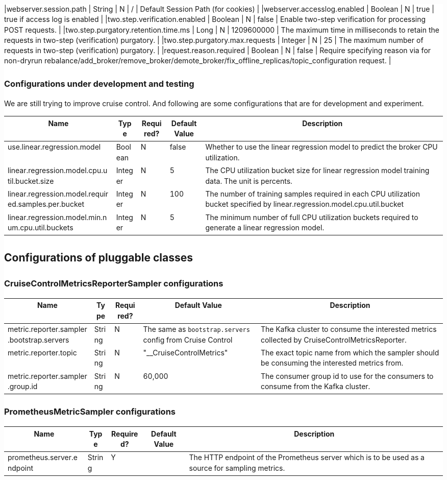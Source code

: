 |webserver.session.path	                | String	| N	        | /	                                                                    | Default Session Path (for cookies)	                                                                                                            |
|webserver.accesslog.enabled	        | Boolean	| N	        | true	                                                                | true if access log is enabled	                                                                                                                    |
|two.step.verification.enabled	        | Boolean	| N	        | false	                                                                | Enable two-step verification for processing POST requests.	                                                                                    |
|two.step.purgatory.retention.time.ms	| Long	    | N	        | 1209600000	                                                        | The maximum time in milliseconds to retain the requests in two-step (verification) purgatory.                                                     |
|two.step.purgatory.max.requests	    | Integer	| N	        | 25	                                                                | The maximum number of requests in two-step (verification) purgatory.                                                                              |
|request.reason.required	            | Boolean	| N	        | false	                                                                | Require specifying reason via for non-dryrun rebalance/add_broker/remove_broker/demote_broker/fix_offline_replicas/topic_configuration request.   |

### Configurations under development and testing
We are still trying to improve cruise control. And following are some configurations that are for development and experiment.

| Name                                                | Type    | Required? | Default Value | Description                                                                                                                 |
|-----------------------------------------------------|---------|-----------|---------------|-----------------------------------------------------------------------------------------------------------------------------|
| use.linear.regression.model                         | Boolean | N         | false         | Whether to use the linear regression model to predict the broker CPU utilization.                                           |
| linear.regression.model.cpu.util.bucket.size        | Integer | N         | 5             | The CPU utilization bucket size for linear regression model training data. The unit is percents.                            |
| linear.regression.model.required.samples.per.bucket | Integer | N         | 100           | The number of training samples required in each CPU utilization bucket specified by linear.regression.model.cpu.util.bucket |
| linear.regression.model.min.num.cpu.util.buckets    | Integer | N         | 5             | The minimum number of full CPU utilization buckets required to generate a linear regression model.                          |

## Configurations of pluggable classes

### CruiseControlMetricsReporterSampler configurations
| Name                                      | Type   | Required? | Default Value                                              | Description                                                                                                                              |
|-------------------------------------------|--------|-----------|------------------------------------------------------------|------------------------------------------------------------------------------------------------------------------------------------------|
| metric.reporter.sampler.bootstrap.servers | String | N         | The same as `bootstrap.servers` config from Cruise Control | The Kafka cluster to consume the interested metrics collected by CruiseControlMetricsReporter.                                           |
| metric.reporter.topic                     | String | N         | "__CruiseControlMetrics"                                   | The exact topic name from which the sampler should be consuming the interested metrics from.                                             |
| metric.reporter.sampler.group.id          | String | N         | 60,000                                                     | The consumer group id to use for the consumers to consume from the Kafka cluster.                                                        |

### PrometheusMetricSampler configurations
| Name                                                 | Type    | Required? | Default Value                                                                               | Description                                                                                                                                                                                                |
|------------------------------------------------------|---------|-----------|---------------------------------------------------------------------------------------------|------------------------------------------------------------------------------------------------------------------------------------------------------------------------------------------------------------|
| prometheus.server.endpoint                           | String  | Y         |                                                                                             | The HTTP endpoint of the Prometheus server which is to be used as a source for sampling metrics.                                                                                                           |
